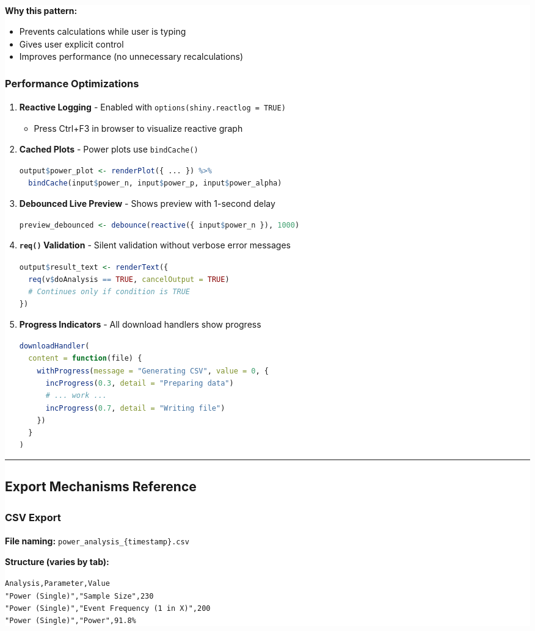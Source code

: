 **Why this pattern:**
- Prevents calculations while user is typing
- Gives user explicit control
- Improves performance (no unnecessary recalculations)

### Performance Optimizations

1. **Reactive Logging** - Enabled with `options(shiny.reactlog = TRUE)`
   - Press Ctrl+F3 in browser to visualize reactive graph

2. **Cached Plots** - Power plots use `bindCache()`
   ```r
   output$power_plot <- renderPlot({ ... }) %>%
     bindCache(input$power_n, input$power_p, input$power_alpha)
   ```

3. **Debounced Live Preview** - Shows preview with 1-second delay
   ```r
   preview_debounced <- debounce(reactive({ input$power_n }), 1000)
   ```

4. **`req()` Validation** - Silent validation without verbose error messages
   ```r
   output$result_text <- renderText({
     req(v$doAnalysis == TRUE, cancelOutput = TRUE)
     # Continues only if condition is TRUE
   })
   ```

5. **Progress Indicators** - All download handlers show progress
   ```r
   downloadHandler(
     content = function(file) {
       withProgress(message = "Generating CSV", value = 0, {
         incProgress(0.3, detail = "Preparing data")
         # ... work ...
         incProgress(0.7, detail = "Writing file")
       })
     }
   )
   ```

---

## Export Mechanisms Reference

### CSV Export

**File naming:** `power_analysis_{timestamp}.csv`

**Structure (varies by tab):**
```csv
Analysis,Parameter,Value
"Power (Single)","Sample Size",230
"Power (Single)","Event Frequency (1 in X)",200
"Power (Single)","Power",91.8%
```
